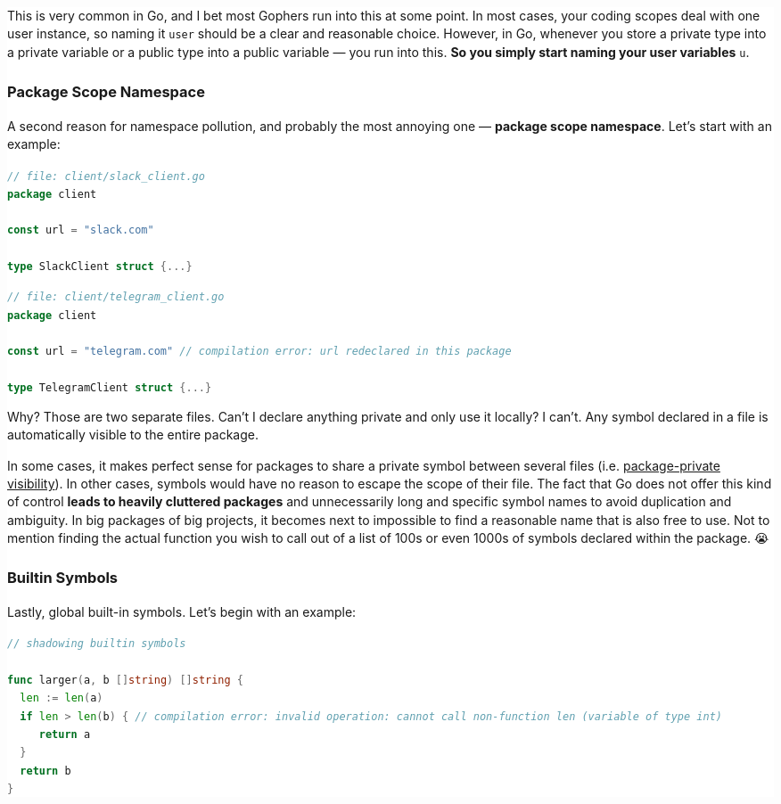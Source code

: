 This is very common in Go, and I bet most Gophers run into this at some point. In most cases, your coding scopes deal with one user instance, so naming it `user` should be a clear and reasonable choice. However, in Go, whenever you store a private type into a private variable or a public type into a public variable — you run into this. **So you simply start naming your user variables** `u`.

### Package Scope Namespace

A second reason for namespace pollution, and probably the most annoying one — **package scope namespace**. Let’s start with an example:

```go
// file: client/slack_client.go
package client

const url = "slack.com"

type SlackClient struct {...}
```

```go
// file: client/telegram_client.go
package client

const url = "telegram.com" // compilation error: url redeclared in this package

type TelegramClient struct {...}
```

Why? Those are two separate files. Can’t I declare anything private and only use it locally? I can’t. Any symbol declared in a file is automatically visible to the entire package.

In some cases, it makes perfect sense for packages to share a private symbol between several files (i.e. [package-private visibility](https://idratherbewriting.com/java-access-modifiers/#public-private-protected-package-private)). In other cases, symbols would have no reason to escape the scope of their file. The fact that Go does not offer this kind of control **leads to heavily cluttered packages** and unnecessarily long and specific symbol names to avoid duplication and ambiguity. In big packages of big projects, it becomes next to impossible to find a reasonable name that is also free to use. Not to mention finding the actual function you wish to call out of a list of 100s or even 1000s of symbols declared within the package. 😭

### Builtin Symbols

Lastly, global built-in symbols. Let’s begin with an example:

```go
// shadowing builtin symbols

func larger(a, b []string) []string {
  len := len(a)
  if len > len(b) { // compilation error: invalid operation: cannot call non-function len (variable of type int)
     return a
  }
  return b
}
```
